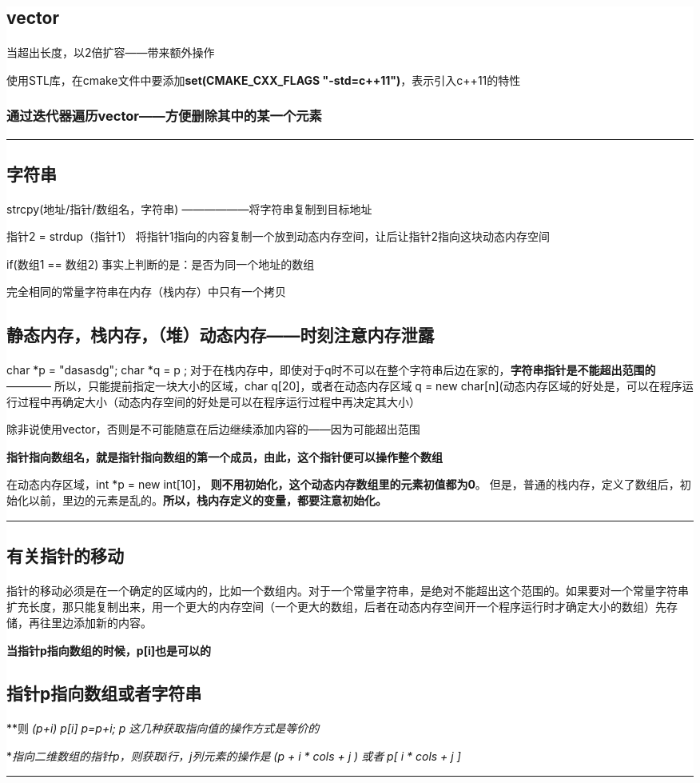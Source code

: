 ## vector

当超出长度，以2倍扩容——带来额外操作

使用STL库，在cmake文件中要添加**set(CMAKE_CXX_FLAGS "-std=c++11")**，表示引入c++11的特性

### 通过迭代器遍历vector——方便删除其中的某一个元素



______

## 字符串

strcpy(地址/指针/数组名，字符串)  ——————将字符串复制到目标地址

指针2 = strdup（指针1）    将指针1指向的内容复制一个放到动态内存空间，让后让指针2指向这块动态内存空间

if(数组1 == 数组2)  事实上判断的是：是否为同一个地址的数组

完全相同的常量字符串在内存（栈内存）中只有一个拷贝



## 静态内存，栈内存，（堆）动态内存——时刻注意内存泄露

char *p = "dasasdg";   char *q = p ;   对于在栈内存中，即使对于q时不可以在整个字符串后边在家的，**字符串指针是不能超出范围的**———— 所以，只能提前指定一块大小的区域，char q[20]，或者在动态内存区域 q = new char[n](动态内存区域的好处是，可以在程序运行过程中再确定大小（动态内存空间的好处是可以在程序运行过程中再决定其大小） 

除非说使用vector，否则是不可能随意在后边继续添加内容的——因为可能超出范围

**指针指向数组名，就是指针指向数组的第一个成员，由此，这个指针便可以操作整个数组**

在动态内存区域，int *p = new int[10]， **则不用初始化，这个动态内存数组里的元素初值都为0**。 但是，普通的栈内存，定义了数组后，初始化以前，里边的元素是乱的。**所以，栈内存定义的变量，都要注意初始化。**



_________



## 有关指针的移动

指针的移动必须是在一个确定的区域内的，比如一个数组内。对于一个常量字符串，是绝对不能超出这个范围的。如果要对一个常量字符串扩充长度，那只能复制出来，用一个更大的内存空间（一个更大的数组，后者在动态内存空间开一个程序运行时才确定大小的数组）先存储，再往里边添加新的内容。

**当指针p指向数组的时候，p[i]也是可以的**

## 指针p指向数组或者字符串

**则 *(p+i)       p[i]             p=p+i; *p     这几种获取指向值的操作方式是等价的**

**指向二维数组的指针p，则获取i行，j列元素的操作是 *(p + i * cols + j )  或者 p[ i * cols + j ]** 



_______
